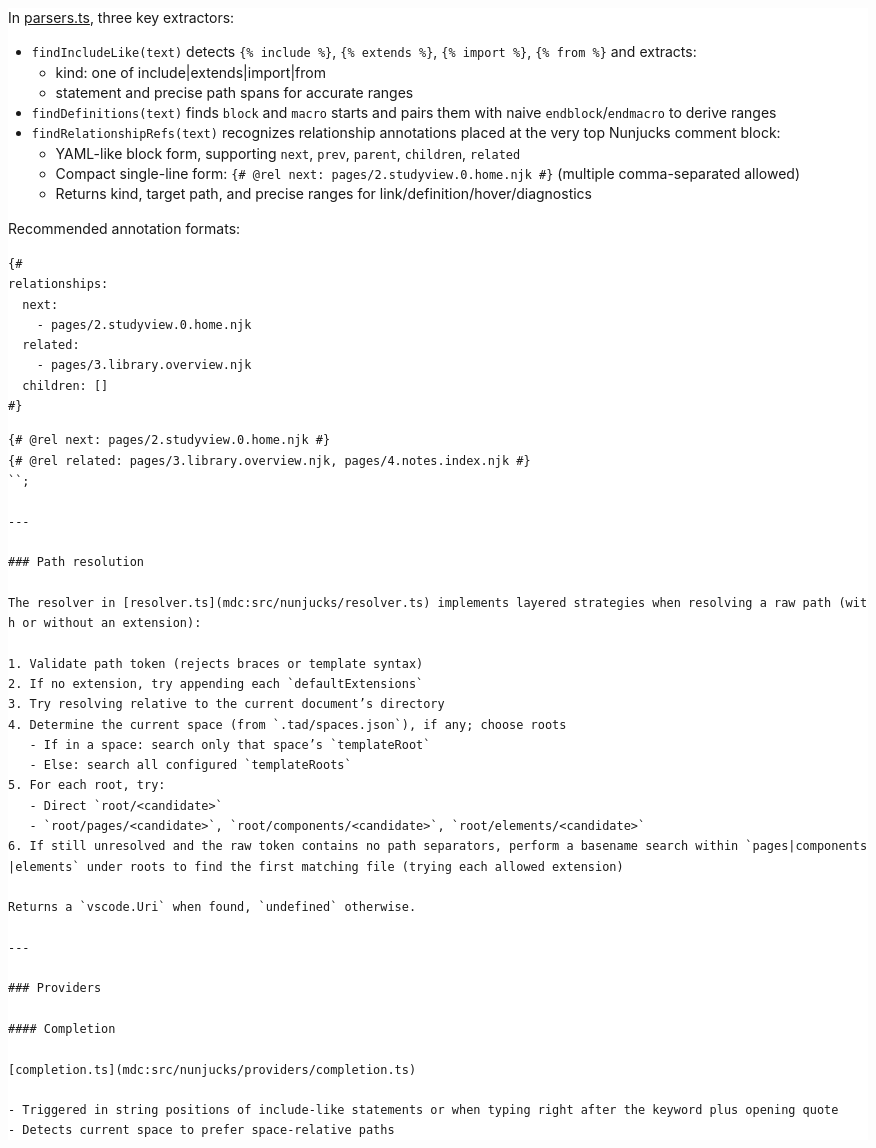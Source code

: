 In [parsers.ts](mdc:src/nunjucks/parsers.ts), three key extractors:

- `findIncludeLike(text)` detects `{% include %}`, `{% extends %}`, `{% import %}`, `{% from %}` and extracts:
  - kind: one of include|extends|import|from
  - statement and precise path spans for accurate ranges
- `findDefinitions(text)` finds `block` and `macro` starts and pairs them with naive `endblock`/`endmacro` to derive ranges
- `findRelationshipRefs(text)` recognizes relationship annotations placed at the very top Nunjucks comment block:
  - YAML-like block form, supporting `next`, `prev`, `parent`, `children`, `related`
  - Compact single-line form: `{# @rel next: pages/2.studyview.0.home.njk #}` (multiple comma-separated allowed)
  - Returns kind, target path, and precise ranges for link/definition/hover/diagnostics

Recommended annotation formats:

```nunjucks
{#
relationships:
  next:
    - pages/2.studyview.0.home.njk
  related:
    - pages/3.library.overview.njk
  children: []
#}
```

```nunjucks
{# @rel next: pages/2.studyview.0.home.njk #}
{# @rel related: pages/3.library.overview.njk, pages/4.notes.index.njk #}
``;

---

### Path resolution

The resolver in [resolver.ts](mdc:src/nunjucks/resolver.ts) implements layered strategies when resolving a raw path (with or without an extension):

1. Validate path token (rejects braces or template syntax)
2. If no extension, try appending each `defaultExtensions`
3. Try resolving relative to the current document’s directory
4. Determine the current space (from `.tad/spaces.json`), if any; choose roots
   - If in a space: search only that space’s `templateRoot`
   - Else: search all configured `templateRoots`
5. For each root, try:
   - Direct `root/<candidate>`
   - `root/pages/<candidate>`, `root/components/<candidate>`, `root/elements/<candidate>`
6. If still unresolved and the raw token contains no path separators, perform a basename search within `pages|components|elements` under roots to find the first matching file (trying each allowed extension)

Returns a `vscode.Uri` when found, `undefined` otherwise.

---

### Providers

#### Completion

[completion.ts](mdc:src/nunjucks/providers/completion.ts)

- Triggered in string positions of include-like statements or when typing right after the keyword plus opening quote
- Detects current space to prefer space-relative paths
```